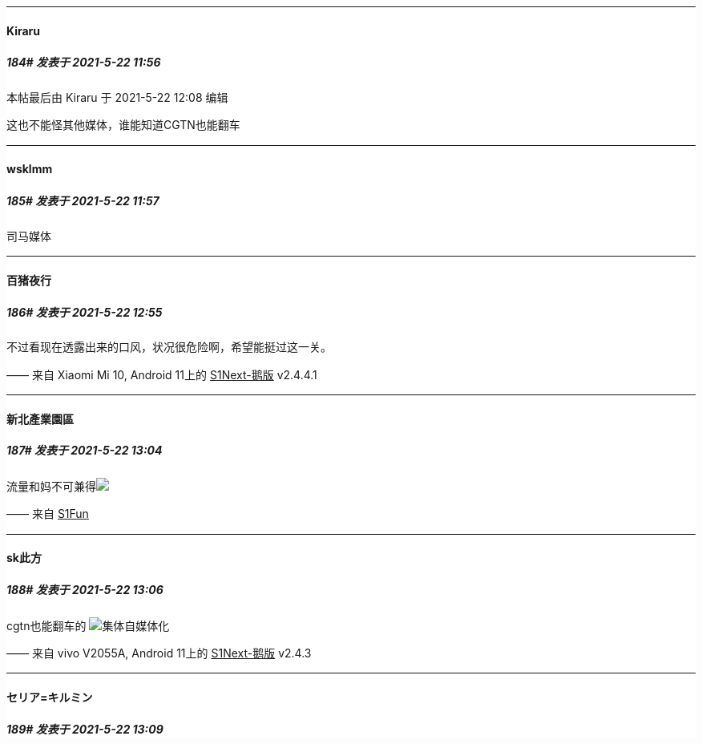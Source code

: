 
*****

####  Kiraru  
##### 184#       发表于 2021-5-22 11:56


 本帖最后由 Kiraru 于 2021-5-22 12:08 编辑 

这也不能怪其他媒体，谁能知道CGTN也能翻车


*****

####  wsklmm  
##### 185#       发表于 2021-5-22 11:57


司马媒体


*****

####  百猪夜行  
##### 186#       发表于 2021-5-22 12:55


不过看现在透露出来的口风，状况很危险啊，希望能挺过这一关。

—— 来自 Xiaomi Mi 10, Android 11上的 [S1Next-鹅版](https://github.com/ykrank/S1-Next/releases) v2.4.4.1


*****

####  新北產業園區  
##### 187#       发表于 2021-5-22 13:04


流量和妈不可兼得<img src="https://static.saraba1st.com/image/smiley/face2017/020.png" referrerpolicy="no-referrer">

—— 来自 [S1Fun](https://s1fun.koalcat.com)


*****

####  sk此方  
##### 188#       发表于 2021-5-22 13:06


cgtn也能翻车的 <img src="https://static.saraba1st.com/image/smiley/face2017/067.png" referrerpolicy="no-referrer">集体自媒体化

—— 来自 vivo V2055A, Android 11上的 [S1Next-鹅版](https://github.com/ykrank/S1-Next/releases) v2.4.3


*****

####  セリア=キルミン  
##### 189#       发表于 2021-5-22 13:09

